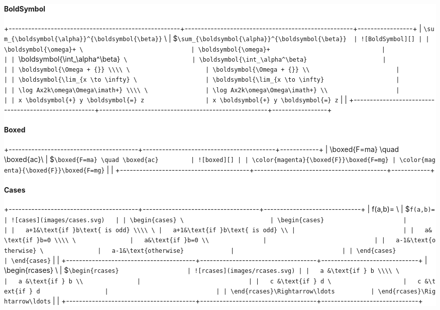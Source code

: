 #### BoldSymbol

+-----------------------------------------------------+----------------------------------------------------+-----------------+
| `\sum_{\boldsymbol{\alpha}}^{\boldsymbol{\beta}}` \ | $`\sum_{\boldsymbol{\alpha}}^{\boldsymbol{\beta}}  | ![BoldSymbol][] |
| \boldsymbol{\omega}+ \                              | \boldsymbol{\omega}+                               |                 |
| `\boldsymbol{\int_\alpha^\beta}` \                  | \boldsymbol{\int_\alpha^\beta}                     |                 |
| \boldsymbol{\Omega + {}} \\\\ \                     | \boldsymbol{\Omega + {}} \\                        |                 |
| \boldsymbol{\lim_{x \to \infty} \                   | \boldsymbol{\lim_{x \to \infty}                    |                 |
| \log Ax2k\omega\Omega\imath+} \\\\ \                | \log Ax2k\omega\Omega\imath+} \\                   |                 |
| x \boldsymbol{+} y \boldsymbol{=} z                 | x \boldsymbol{+} y \boldsymbol{=} z`               |                 |
+-----------------------------------------------------+----------------------------------------------------+-----------------+

[BoldSymbol]: images/BoldSymbol.svg

#### Boxed

+----------------------------------------+-----------------------------------------+------------+
| \boxed{F=ma} \quad \boxed{ac}\         | $`\boxed{F=ma} \quad \boxed{ac}         | ![boxed][] |
| \color{magenta}{\boxed{F}}\boxed{F=mg} | \color{magenta}{\boxed{F}}\boxed{F=mg}` |            |
+----------------------------------------+-----------------------------------------+------------+

[boxed]: images/boxed.svg

#### Cases

+----------------------------------------+------------------------------------+------------------------------+
| f(a,b)= \                              | $`f(a,b)=                          | ![cases](images/cases.svg)   |
| \begin{cases} \                        | \begin{cases}                      |                              |
|   a+1&\text{if }b\text{ is odd} \\\\ \ |   a+1&\text{if }b\text{ is odd} \\ |                              |
|   a&\text{if }b=0 \\\\ \               |   a&\text{if }b=0 \\               |                              |
|   a-1&\text{otherwise} \               |   a-1&\text{otherwise}             |                              |
| \end{cases}                            | \end{cases}`                       |                              |
+----------------------------------------+------------------------------------+------------------------------+
| \begin{rcases} \                       | $`\begin{rcases}                   | ![rcases](images/rcases.svg) |
|   a &\text{if } b \\\\ \               |   a &\text{if } b \\               |                              |
|   c &\text{if } d \                    |   c &\text{if } d                  |                              |
| \end{rcases}\Rightarrow\ldots          | \end{rcases}\Rightarrow\ldots`     |                              |
+----------------------------------------+------------------------------------+------------------------------+


[AccentsText]: images/AccentsText.svg
[alignedat]: images/alignedat.svg
[Arrays]: images/Arrays.svg
[subarray]: images/subarray.svg
[BinCancellation]: images/BinCancellation.svg
[binom]: images/binom.svg
[DashesAndQuotes]: images/DashesAndQuotes.svg
[DelimiterSizing1]: images/DelimiterSizing1.svg
[DelimiterSizing2]: images/DelimiterSizing2.svg
[displaystyle]: images/displaystyle.svg
[ExtensibleArrows]: images/ExtensibleArrows.svg
[Fractions1]: images/Fractions1.svg
[Fractions2]: images/Fractions2.svg
[HorizontalBraces]: images/HorizontalBraces.svg
[lap]: images/lap.svg
[LeftRightMiddle]: images/LeftRightMiddle.svg
[LeftRightStyleSizing]: images/LeftRightStyleSizing.svg
[LimitControls]: images/LimitControls.svg
[MathChoice]: images/MathChoice.svg
[NestedFractions]: images/NestedFractions.svg
[not]: images/not.svg
[NullDelimiterInteraction]: images/NullDelimiterInteraction.svg
[oldfont]: images/oldfont.svg
[OperatorName]: images/OperatorName.svg
[OpLimits]: images/OpLimits.svg
[OverUnderline]: images/OverUnderline.svg
[OverUnderset]: images/OverUnderset.svg
[phantom]: images/phantom.svg
[raisebox]: images/raisebox.svg
[RelativeUnits]: images/RelativeUnits.svg
[spacing]: images/spacing.svg
[sqrt]: images/sqrt.svg
[SqrtRoot]: images/SqrtRoot.svg
[StretchyAccent]: images/StretchyAccent.svg
[StrikeThrough]: images/StrikeThrough.svg
[StrikeThroughColor]: images/StrikeThroughColor.svg
[StyleSwitching]: images/StyleSwitching.svg
[SupSubCharacterBox]: images/SupSubCharacterBox.svg
[SupSubHorizSpacing]: images/SupSubHorizSpacing.svg
[SupSubLeftAlignReset]: images/SupSubLeftAlignReset.svg
[SupSubOffsets]: images/SupSubOffsets.svg
[TextStacked]: images/TextStacked.svg
[TextWithMath]: images/TextWithMath.svg
[units]: images/units.svg
[verb]: images/verb.svg